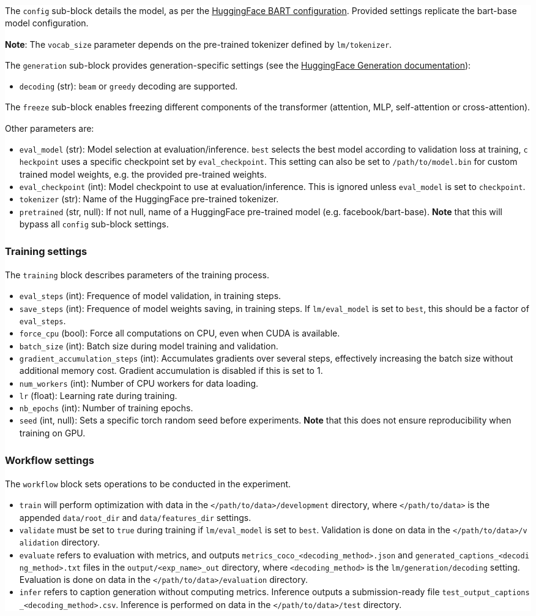 The `config` sub-block details the model, as per the [HuggingFace BART configuration](https://huggingface.co/docs/transformers/v4.16.2/en/model_doc/bart#transformers.BartConfig). Provided settings replicate the bart-base model configuration.

**Note**: The `vocab_size` parameter depends on the pre-trained tokenizer defined by `lm/tokenizer`.

The `generation` sub-block provides generation-specific settings (see the [HuggingFace Generation documentation](https://huggingface.co/docs/transformers/master/en/main_classes/text_generation#transformers.generation_utils.GenerationMixin)):

 * `decoding` (str): `beam` or `greedy` decoding are supported.

The `freeze` sub-block enables freezing different components of the transformer (attention, MLP, self-attention or cross-attention).

Other parameters are:

 * `eval_model` (str): Model selection at evaluation/inference. `best` selects the best model according to validation loss at training, `checkpoint` uses a specific checkpoint set by `eval_checkpoint`. This setting can also be set to `/path/to/model.bin` for custom trained model weights, e.g. the provided pre-trained weights.
 * `eval_checkpoint` (int): Model checkpoint to use at evaluation/inference. This is ignored unless `eval_model` is set to `checkpoint`.
 * `tokenizer` (str): Name of the HuggingFace pre-trained tokenizer.
 * `pretrained` (str, null): If not null, name of a HuggingFace pre-trained model (e.g. facebook/bart-base). **Note** that this will bypass all `config` sub-block settings.

### Training settings

The `training` block describes parameters of the training process.

 * `eval_steps` (int): Frequence of model validation, in training steps.
 * `save_steps` (int): Frequence of model weights saving, in training steps. If `lm/eval_model` is set to `best`, this should be a factor of `eval_steps`.
 * `force_cpu` (bool): Force all computations on CPU, even when CUDA is available.
 * `batch_size` (int): Batch size during model training and validation.
 * `gradient_accumulation_steps` (int): Accumulates gradients over several steps, effectively increasing the batch size without additional memory cost. Gradient accumulation is disabled if this is set to 1.
 * `num_workers` (int):  Number of CPU workers for data loading.
 * `lr` (float): Learning rate during training.
 * `nb_epochs` (int): Number of training epochs.
 * `seed` (int, null): Sets a specific torch random seed before experiments. **Note** that this does not ensure reproducibility when training on GPU.

### Workflow settings

The `workflow` block sets operations to be conducted in the experiment.

 * `train` will perform optimization with data in the `</path/to/data>/development` directory, where `</path/to/data>` is the appended `data/root_dir` and `data/features_dir` settings.
 * `validate` must be set to `true` during training if `lm/eval_model` is set to `best`. Validation is done on data in the `</path/to/data>/validation` directory.
 * `evaluate` refers to evaluation with metrics, and outputs `metrics_coco_<decoding_method>.json` and `generated_captions_<decoding_method>.txt` files in the `output/<exp_name>_out` directory, where `<decoding_method>` is the `lm/generation/decoding` setting. Evaluation is done on data in the `</path/to/data>/evaluation` directory.
 * `infer` refers to caption generation without computing metrics. Inference outputs a submission-ready file `test_output_captions_<decoding_method>.csv`. Inference is performed on data in the `</path/to/data>/test` directory.



